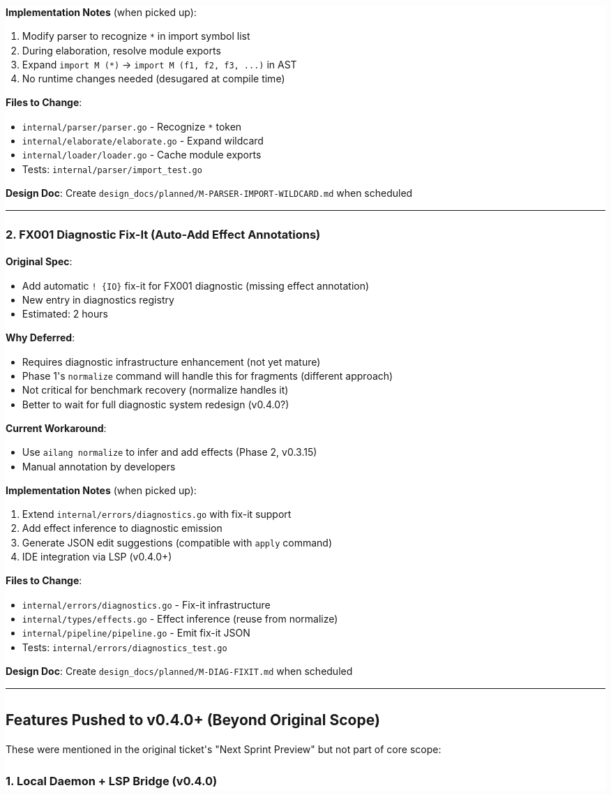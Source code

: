 **Implementation Notes** (when picked up):
1. Modify parser to recognize `*` in import symbol list
2. During elaboration, resolve module exports
3. Expand `import M (*)` → `import M (f1, f2, f3, ...)` in AST
4. No runtime changes needed (desugared at compile time)

**Files to Change**:
- `internal/parser/parser.go` - Recognize `*` token
- `internal/elaborate/elaborate.go` - Expand wildcard
- `internal/loader/loader.go` - Cache module exports
- Tests: `internal/parser/import_test.go`

**Design Doc**: Create `design_docs/planned/M-PARSER-IMPORT-WILDCARD.md` when scheduled

---

### 2. FX001 Diagnostic Fix-It (Auto-Add Effect Annotations)

**Original Spec**:
- Add automatic `! {IO}` fix-it for FX001 diagnostic (missing effect annotation)
- New entry in diagnostics registry
- Estimated: 2 hours

**Why Deferred**:
- Requires diagnostic infrastructure enhancement (not yet mature)
- Phase 1's `normalize` command will handle this for fragments (different approach)
- Not critical for benchmark recovery (normalize handles it)
- Better to wait for full diagnostic system redesign (v0.4.0?)

**Current Workaround**:
- Use `ailang normalize` to infer and add effects (Phase 2, v0.3.15)
- Manual annotation by developers

**Implementation Notes** (when picked up):
1. Extend `internal/errors/diagnostics.go` with fix-it support
2. Add effect inference to diagnostic emission
3. Generate JSON edit suggestions (compatible with `apply` command)
4. IDE integration via LSP (v0.4.0+)

**Files to Change**:
- `internal/errors/diagnostics.go` - Fix-it infrastructure
- `internal/types/effects.go` - Effect inference (reuse from normalize)
- `internal/pipeline/pipeline.go` - Emit fix-it JSON
- Tests: `internal/errors/diagnostics_test.go`

**Design Doc**: Create `design_docs/planned/M-DIAG-FIXIT.md` when scheduled

---

## Features Pushed to v0.4.0+ (Beyond Original Scope)

These were mentioned in the original ticket's "Next Sprint Preview" but not part of core scope:

### 1. Local Daemon + LSP Bridge (v0.4.0)
